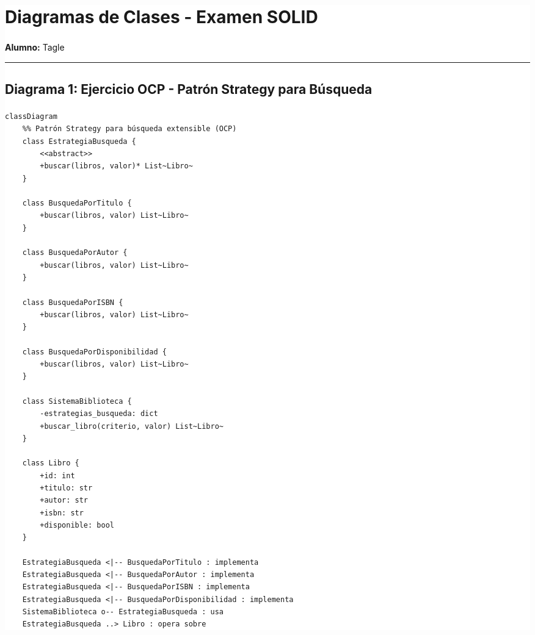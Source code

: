 # Diagramas de Clases - Examen SOLID
**Alumno:** Tagle

---

## Diagrama 1: Ejercicio OCP - Patrón Strategy para Búsqueda

```mermaid
classDiagram
    %% Patrón Strategy para búsqueda extensible (OCP)
    class EstrategiaBusqueda {
        <<abstract>>
        +buscar(libros, valor)* List~Libro~
    }

    class BusquedaPorTitulo {
        +buscar(libros, valor) List~Libro~
    }

    class BusquedaPorAutor {
        +buscar(libros, valor) List~Libro~
    }

    class BusquedaPorISBN {
        +buscar(libros, valor) List~Libro~
    }

    class BusquedaPorDisponibilidad {
        +buscar(libros, valor) List~Libro~
    }

    class SistemaBiblioteca {
        -estrategias_busqueda: dict
        +buscar_libro(criterio, valor) List~Libro~
    }

    class Libro {
        +id: int
        +titulo: str
        +autor: str
        +isbn: str
        +disponible: bool
    }

    EstrategiaBusqueda <|-- BusquedaPorTitulo : implementa
    EstrategiaBusqueda <|-- BusquedaPorAutor : implementa
    EstrategiaBusqueda <|-- BusquedaPorISBN : implementa
    EstrategiaBusqueda <|-- BusquedaPorDisponibilidad : implementa
    SistemaBiblioteca o-- EstrategiaBusqueda : usa
    EstrategiaBusqueda ..> Libro : opera sobre
```
